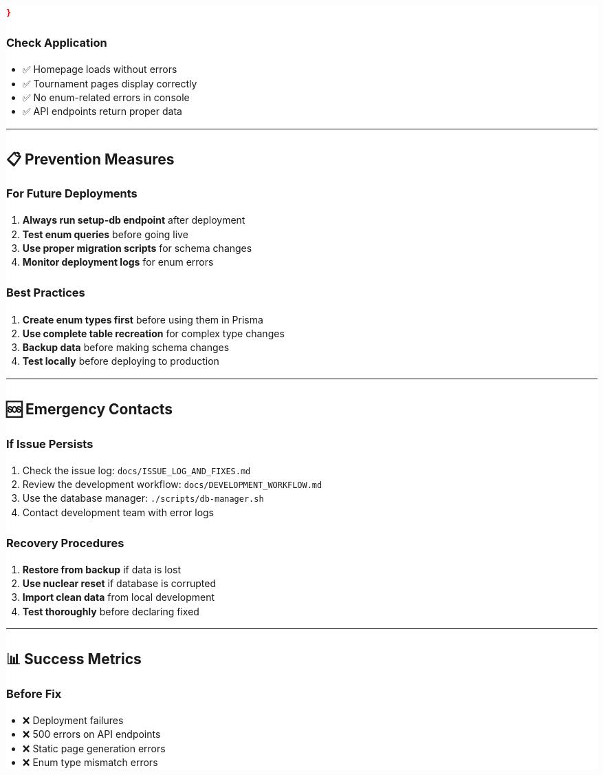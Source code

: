 ```bash
}
```

### **Check Application**
- ✅ Homepage loads without errors
- ✅ Tournament pages display correctly
- ✅ No enum-related errors in console
- ✅ API endpoints return proper data

---

## 📋 **Prevention Measures**

### **For Future Deployments**
1. **Always run setup-db endpoint** after deployment
2. **Test enum queries** before going live
3. **Use proper migration scripts** for schema changes
4. **Monitor deployment logs** for enum errors

### **Best Practices**
1. **Create enum types first** before using them in Prisma
2. **Use complete table recreation** for complex type changes
3. **Backup data** before making schema changes
4. **Test locally** before deploying to production

---

## 🆘 **Emergency Contacts**

### **If Issue Persists**
1. Check the issue log: `docs/ISSUE_LOG_AND_FIXES.md`
2. Review the development workflow: `docs/DEVELOPMENT_WORKFLOW.md`
3. Use the database manager: `./scripts/db-manager.sh`
4. Contact development team with error logs

### **Recovery Procedures**
1. **Restore from backup** if data is lost
2. **Use nuclear reset** if database is corrupted
3. **Import clean data** from local development
4. **Test thoroughly** before declaring fixed

---

## 📊 **Success Metrics**

### **Before Fix**
- ❌ Deployment failures
- ❌ 500 errors on API endpoints
- ❌ Static page generation errors
- ❌ Enum type mismatch errors
